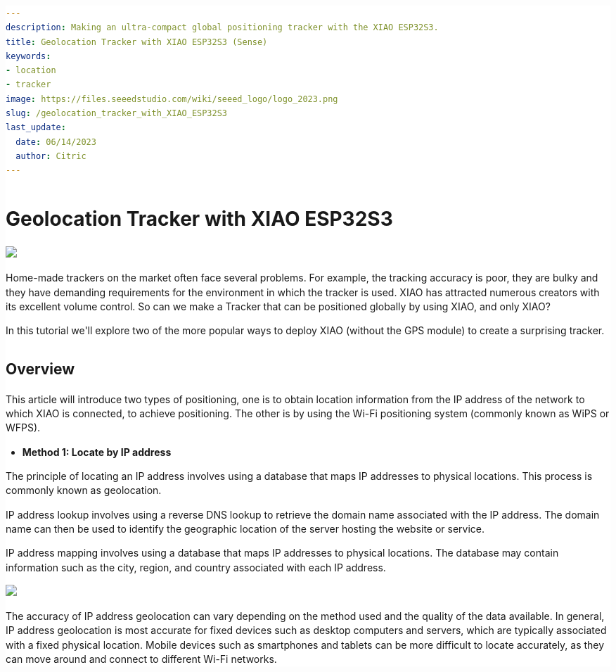 ```yaml
---
description: Making an ultra-compact global positioning tracker with the XIAO ESP32S3.
title: Geolocation Tracker with XIAO ESP32S3 (Sense)
keywords:
- location
- tracker
image: https://files.seeedstudio.com/wiki/seeed_logo/logo_2023.png
slug: /geolocation_tracker_with_XIAO_ESP32S3
last_update:
  date: 06/14/2023
  author: Citric
---
```


# Geolocation Tracker with XIAO ESP32S3

<div style={{textAlign:'center'}}><img src="https://files.seeedstudio.com/wiki/XIAO-ESP32S3-Geolocation/main.jpg" style={{width:1000, height:500}}/></div>

Home-made trackers on the market often face several problems. For example, the tracking accuracy is poor, they are bulky and they have demanding requirements for the environment in which the tracker is used. XIAO has attracted numerous creators with its excellent volume control. So can we make a Tracker that can be positioned globally by using XIAO, and only XIAO?

In this tutorial we'll explore two of the more popular ways to deploy XIAO (without the GPS module) to create a surprising tracker.

## Overview

This article will introduce two types of positioning, one is to obtain location information from the IP address of the network to which XIAO is connected, to achieve positioning. The other is by using the Wi-Fi positioning system (commonly known as WiPS or WFPS).

- **Method 1: Locate by IP address**

The principle of locating an IP address involves using a database that maps IP addresses to physical locations. This process is commonly known as geolocation.

IP address lookup involves using a reverse DNS lookup to retrieve the domain name associated with the IP address. The domain name can then be used to identify the geographic location of the server hosting the website or service.

IP address mapping involves using a database that maps IP addresses to physical locations. The database may contain information such as the city, region, and country associated with each IP address.

<div style={{textAlign:'center'}}><img src="https://files.seeedstudio.com/wiki/XIAO-ESP32S3-Geolocation/iplocation.png" style={{width:700, height:'auto'}}/></div>

The accuracy of IP address geolocation can vary depending on the method used and the quality of the data available. In general, IP address geolocation is most accurate for fixed devices such as desktop computers and servers, which are typically associated with a fixed physical location. Mobile devices such as smartphones and tablets can be more difficult to locate accurately, as they can move around and connect to different Wi-Fi networks.

